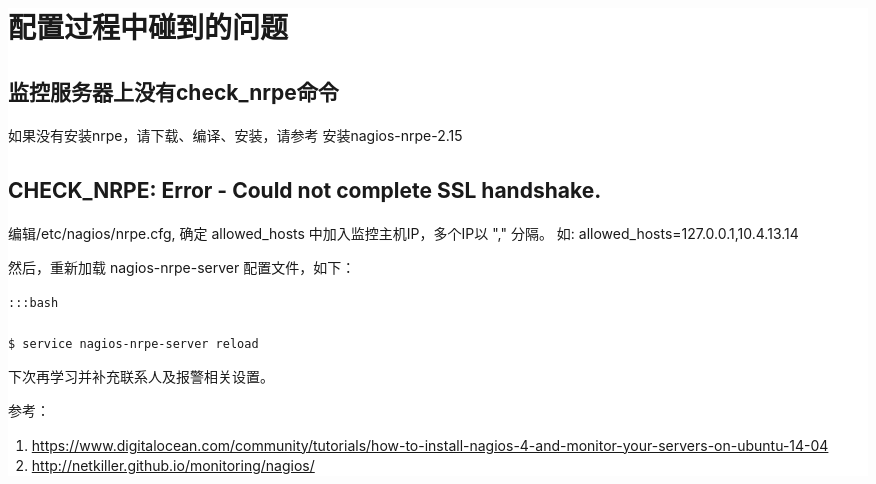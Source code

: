 
配置过程中碰到的问题
=====================

监控服务器上没有check_nrpe命令
---------------------------

如果没有安装nrpe，请下载、编译、安装，请参考 安装nagios-nrpe-2.15


CHECK_NRPE: Error - Could not complete SSL handshake.
-------------------------------------------------------

编辑/etc/nagios/nrpe.cfg, 确定 allowed_hosts 中加入监控主机IP，多个IP以 "," 分隔。
如: allowed_hosts=127.0.0.1,10.4.13.14

然后，重新加载 nagios-nrpe-server 配置文件，如下：

    :::bash

    $ service nagios-nrpe-server reload


下次再学习并补充联系人及报警相关设置。


参考：

1. <https://www.digitalocean.com/community/tutorials/how-to-install-nagios-4-and-monitor-your-servers-on-ubuntu-14-04>
2. <http://netkiller.github.io/monitoring/nagios/>